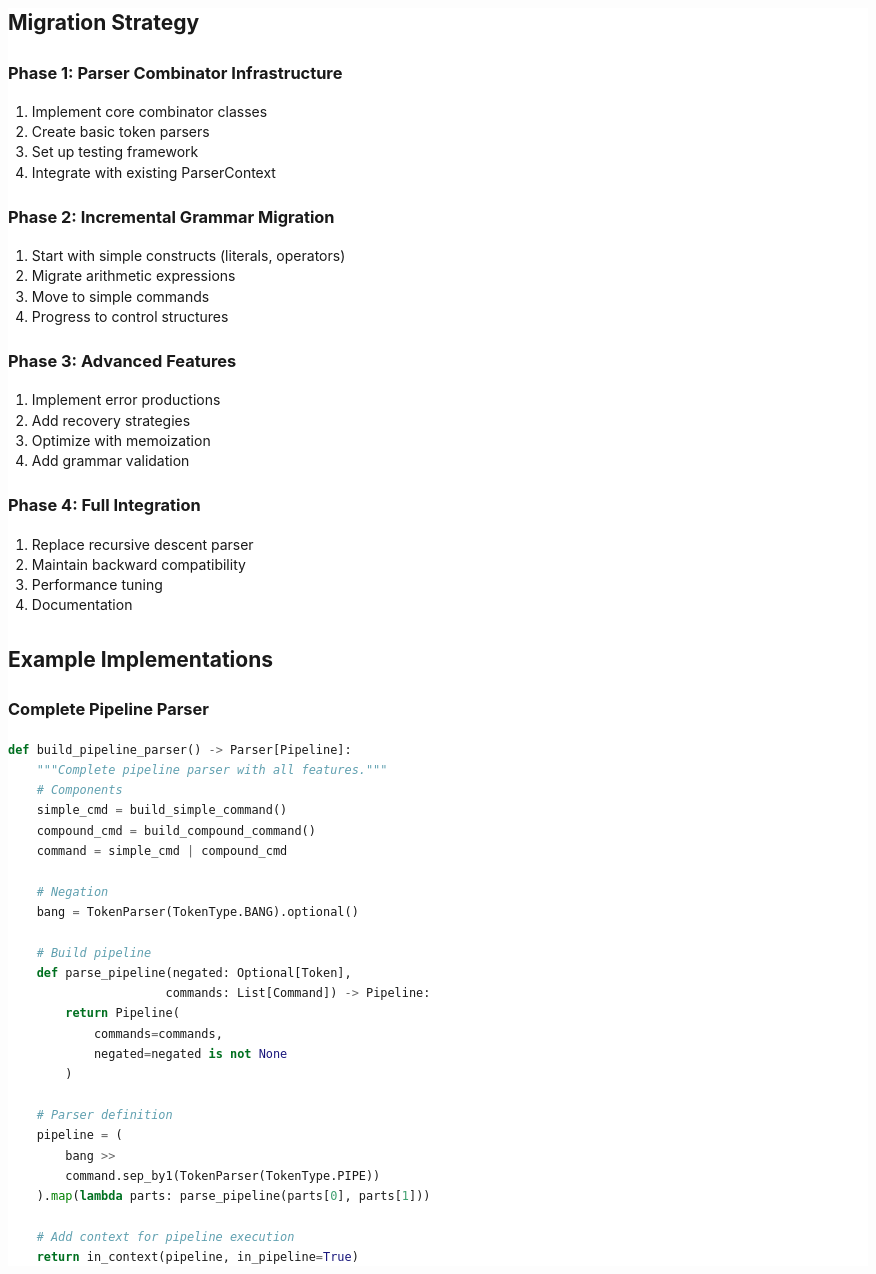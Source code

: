## Migration Strategy

### Phase 1: Parser Combinator Infrastructure
1. Implement core combinator classes
2. Create basic token parsers
3. Set up testing framework
4. Integrate with existing ParserContext

### Phase 2: Incremental Grammar Migration
1. Start with simple constructs (literals, operators)
2. Migrate arithmetic expressions
3. Move to simple commands
4. Progress to control structures

### Phase 3: Advanced Features
1. Implement error productions
2. Add recovery strategies
3. Optimize with memoization
4. Add grammar validation

### Phase 4: Full Integration
1. Replace recursive descent parser
2. Maintain backward compatibility
3. Performance tuning
4. Documentation

## Example Implementations

### Complete Pipeline Parser

```python
def build_pipeline_parser() -> Parser[Pipeline]:
    """Complete pipeline parser with all features."""
    # Components
    simple_cmd = build_simple_command()
    compound_cmd = build_compound_command()
    command = simple_cmd | compound_cmd
    
    # Negation
    bang = TokenParser(TokenType.BANG).optional()
    
    # Build pipeline
    def parse_pipeline(negated: Optional[Token], 
                      commands: List[Command]) -> Pipeline:
        return Pipeline(
            commands=commands,
            negated=negated is not None
        )
    
    # Parser definition
    pipeline = (
        bang >>
        command.sep_by1(TokenParser(TokenType.PIPE))
    ).map(lambda parts: parse_pipeline(parts[0], parts[1]))
    
    # Add context for pipeline execution
    return in_context(pipeline, in_pipeline=True)
```
